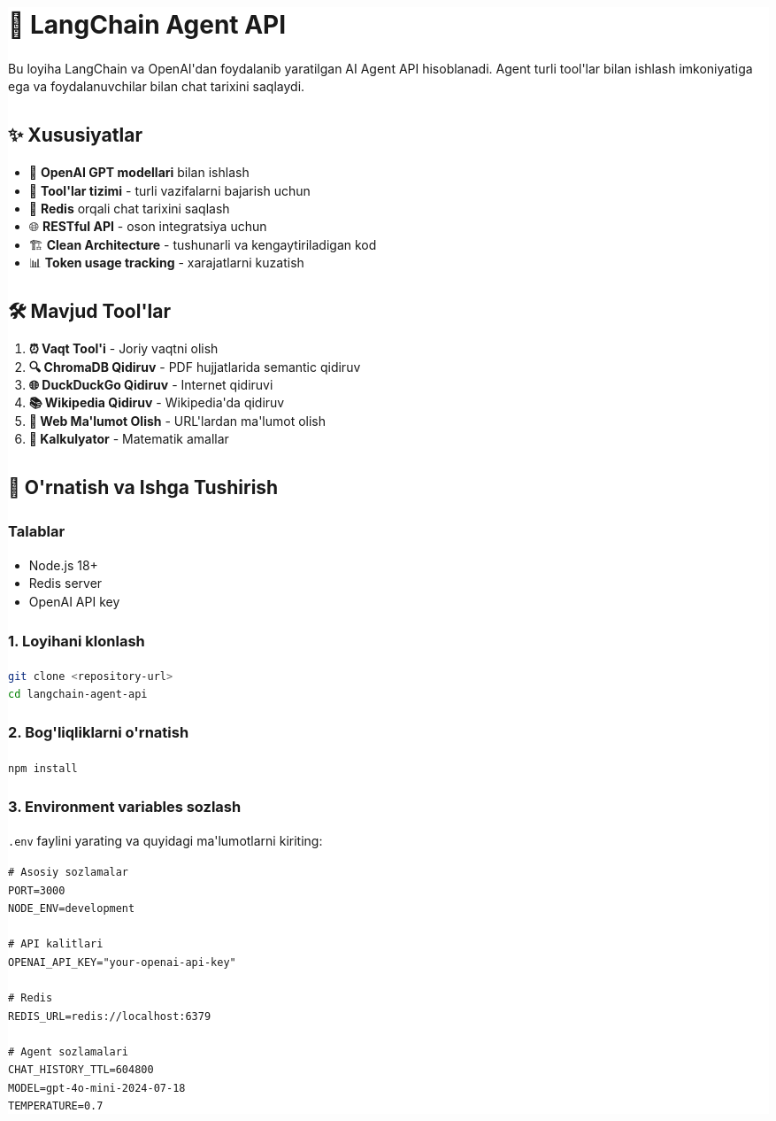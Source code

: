 # 🤖 LangChain Agent API

Bu loyiha LangChain va OpenAI'dan foydalanib yaratilgan AI Agent API hisoblanadi. Agent turli tool'lar bilan ishlash imkoniyatiga ega va foydalanuvchilar bilan chat tarixini saqlaydi.

## ✨ Xususiyatlar

- 🧠 **OpenAI GPT modellari** bilan ishlash
- 🔧 **Tool'lar tizimi** - turli vazifalarni bajarish uchun
- 💾 **Redis** orqali chat tarixini saqlash
- 🌐 **RESTful API** - oson integratsiya uchun
- 🏗️ **Clean Architecture** - tushunarli va kengaytiriladigan kod
- 📊 **Token usage tracking** - xarajatlarni kuzatish

## 🛠️ Mavjud Tool'lar

1. **⏰ Vaqt Tool'i** - Joriy vaqtni olish
2. **🔍 ChromaDB Qidiruv** - PDF hujjatlarida semantic qidiruv
3. **🌐 DuckDuckGo Qidiruv** - Internet qidiruvi
4. **📚 Wikipedia Qidiruv** - Wikipedia'da qidiruv
5. **📡 Web Ma'lumot Olish** - URL'lardan ma'lumot olish
6. **🧮 Kalkulyator** - Matematik amallar

## 🚀 O'rnatish va Ishga Tushirish

### Talablar

- Node.js 18+
- Redis server
- OpenAI API key

### 1. Loyihani klonlash

```bash
git clone <repository-url>
cd langchain-agent-api
```

### 2. Bog'liqliklarni o'rnatish

```bash
npm install
```

### 3. Environment variables sozlash

`.env` faylini yarating va quyidagi ma'lumotlarni kiriting:

```env
# Asosiy sozlamalar
PORT=3000
NODE_ENV=development

# API kalitlari
OPENAI_API_KEY="your-openai-api-key"

# Redis
REDIS_URL=redis://localhost:6379

# Agent sozlamalari
CHAT_HISTORY_TTL=604800
MODEL=gpt-4o-mini-2024-07-18
TEMPERATURE=0.7
```